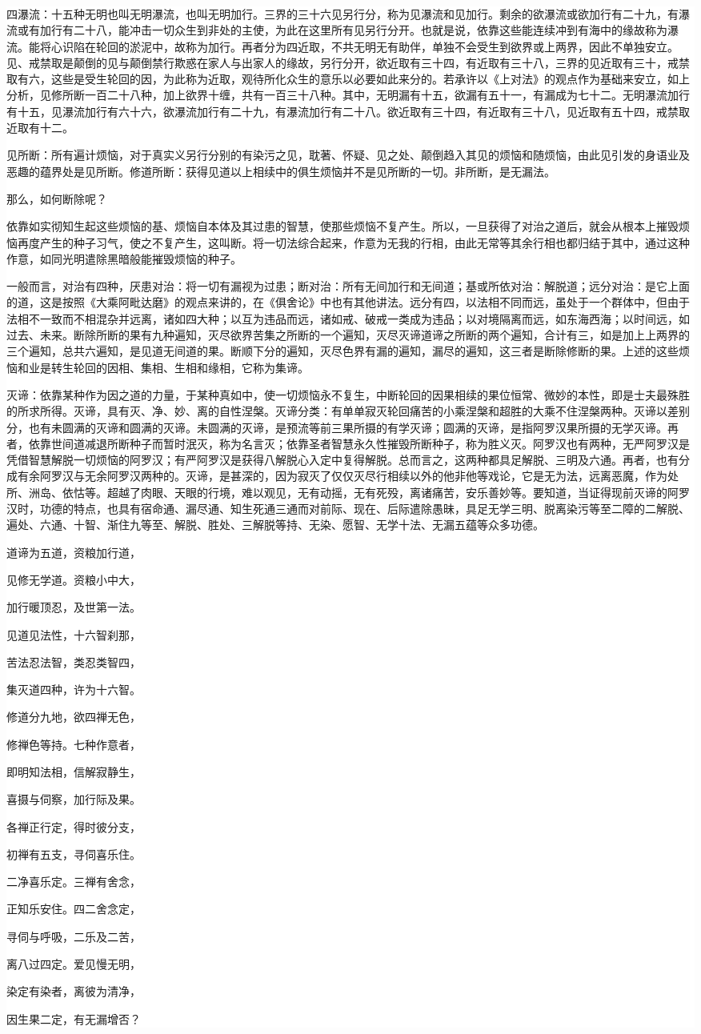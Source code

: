 四瀑流：十五种无明也叫无明瀑流，也叫无明加行。三界的三十六见另行分，称为见瀑流和见加行。剩余的欲瀑流或欲加行有二十九，有瀑流或有加行有二十八，能冲击一切众生到非处的主使，为此在这里所有见另行分开。也就是说，依靠这些能连续冲到有海中的缘故称为瀑流。能将心识陷在轮回的淤泥中，故称为加行。再者分为四近取，不共无明无有助伴，单独不会受生到欲界或上两界，因此不单独安立。见、戒禁取是颠倒的见与颠倒禁行欺惑在家人与出家人的缘故，另行分开，欲近取有三十四，有近取有三十八，三界的见近取有三十，戒禁取有六，这些是受生轮回的因，为此称为近取，观待所化众生的意乐以必要如此来分的。若承许以《上对法》的观点作为基础来安立，如上分析，见修所断一百二十八种，加上欲界十缠，共有一百三十八种。其中，无明漏有十五，欲漏有五十一，有漏成为七十二。无明瀑流加行有十五，见瀑流加行有六十六，欲瀑流加行有二十九，有瀑流加行有二十八。欲近取有三十四，有近取有三十八，见近取有五十四，戒禁取近取有十二。

见所断：所有遍计烦恼，对于真实义另行分别的有染污之见，耽著、怀疑、见之处、颠倒趋入其见的烦恼和随烦恼，由此见引发的身语业及恶趣的蕴界处是见所断。修道所断：获得见道以上相续中的俱生烦恼并不是见所断的一切。非所断，是无漏法。

那么，如何断除呢？

依靠如实彻知生起这些烦恼的基、烦恼自本体及其过患的智慧，使那些烦恼不复产生。所以，一旦获得了对治之道后，就会从根本上摧毁烦恼再度产生的种子习气，使之不复产生，这叫断。将一切法综合起来，作意为无我的行相，由此无常等其余行相也都归结于其中，通过这种作意，如同光明遣除黑暗般能摧毁烦恼的种子。

一般而言，对治有四种，厌患对治：将一切有漏视为过患；断对治：所有无间加行和无间道；基或所依对治：解脱道；远分对治：是它上面的道，这是按照《大乘阿毗达磨》的观点来讲的，在《俱舍论》中也有其他讲法。远分有四，以法相不同而远，虽处于一个群体中，但由于法相不一致而不相混杂并远离，诸如四大种；以互为违品而远，诸如戒、破戒一类成为违品；以对境隔离而远，如东海西海；以时间远，如过去、未来。断除所断的果有九种遍知，灭尽欲界苦集之所断的一个遍知，灭尽灭谛道谛之所断的两个遍知，合计有三，如是加上上两界的三个遍知，总共六遍知，是见道无间道的果。断顺下分的遍知，灭尽色界有漏的遍知，漏尽的遍知，这三者是断除修断的果。上述的这些烦恼和业是转生轮回的因相、集相、生相和缘相，它称为集谛。

灭谛：依靠某种作为因之道的力量，于某种真如中，使一切烦恼永不复生，中断轮回的因果相续的果位恒常、微妙的本性，即是士夫最殊胜的所求所得。灭谛，具有灭、净、妙、离的自性涅槃。灭谛分类：有单单寂灭轮回痛苦的小乘涅槃和超胜的大乘不住涅槃两种。灭谛以差别分，也有未圆满的灭谛和圆满的灭谛。未圆满的灭谛，是预流等前三果所摄的有学灭谛；圆满的灭谛，是指阿罗汉果所摄的无学灭谛。再者，依靠世间道减退所断种子而暂时泯灭，称为名言灭；依靠圣者智慧永久性摧毁所断种子，称为胜义灭。阿罗汉也有两种，无严阿罗汉是凭借智慧解脱一切烦恼的阿罗汉；有严阿罗汉是获得八解脱心入定中复得解脱。总而言之，这两种都具足解脱、三明及六通。再者，也有分成有余阿罗汉与无余阿罗汉两种的。灭谛，是甚深的，因为寂灭了仅仅灭尽行相续以外的他非他等戏论，它是无为法，远离恶魔，作为处所、洲岛、依怙等。超越了肉眼、天眼的行境，难以观见，无有动摇，无有死殁，离诸痛苦，安乐善妙等。要知道，当证得现前灭谛的阿罗汉时，功德的特点，也具有宿命通、漏尽通、知生死通三通而对前际、现在、后际遣除愚昧，具足无学三明、脱离染污等至二障的二解脱、遍处、六通、十智、渐住九等至、解脱、胜处、三解脱等持、无染、愿智、无学十法、无漏五蕴等众多功德。

道谛为五道，资粮加行道，

见修无学道。资粮小中大，

加行暖顶忍，及世第一法。

见道见法性，十六智刹那，

苦法忍法智，类忍类智四，

集灭道四种，许为十六智。

修道分九地，欲四禅无色，

修禅色等持。七种作意者，

即明知法相，信解寂静生，

喜摄与伺察，加行际及果。

各禅正行定，得时彼分支，

初禅有五支，寻伺喜乐住。

二净喜乐定。三禅有舍念，

正知乐安住。四二舍念定，

寻伺与呼吸，二乐及二苦，

离八过四定。爱见慢无明，

染定有染者，离彼为清净，

因生果二定，有无漏增否？
